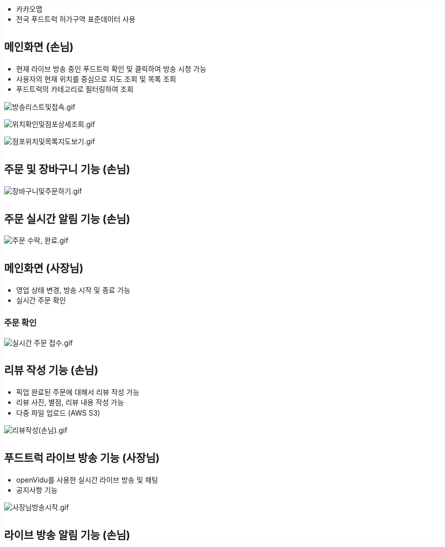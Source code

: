 - 카카오맵
- 전국 푸드트럭 허가구역 표준데이터 사용

## 메인화면 (손님)

- 현재 라이브 방송 중인 푸드트럭 확인 및 클릭하여 방송 시청 가능
- 사용자의 현재 위치를 중심으로 지도 조회 및 목록 조회
- 푸드트럭의 카테고리로 필터링하여 조회

![방송리스트및접속.gif](https://prod-files-secure.s3.us-west-2.amazonaws.com/cc17ccdb-24cc-4111-8189-0f1d7518f822/c430ecf9-6e4e-4afe-b5af-08cf3c84506f/%EB%B0%A9%EC%86%A1%EB%A6%AC%EC%8A%A4%ED%8A%B8%EB%B0%8F%EC%A0%91%EC%86%8D.gif)

![위치확인및점포상세조회.gif](https://prod-files-secure.s3.us-west-2.amazonaws.com/cc17ccdb-24cc-4111-8189-0f1d7518f822/08981e03-c48d-4355-abfb-0baeb6dbcb5b/%EC%9C%84%EC%B9%98%ED%99%95%EC%9D%B8%EB%B0%8F%EC%A0%90%ED%8F%AC%EC%83%81%EC%84%B8%EC%A1%B0%ED%9A%8C.gif)

![점포위치및목록지도보기.gif](https://prod-files-secure.s3.us-west-2.amazonaws.com/cc17ccdb-24cc-4111-8189-0f1d7518f822/e3f6bd63-d8d3-4a76-8f57-ccaf7c898301/%EC%A0%90%ED%8F%AC%EC%9C%84%EC%B9%98%EB%B0%8F%EB%AA%A9%EB%A1%9D%EC%A7%80%EB%8F%84%EB%B3%B4%EA%B8%B0.gif)

## 주문 및 장바구니 기능 (손님)

![장바구니및주문하기.gif](https://prod-files-secure.s3.us-west-2.amazonaws.com/cc17ccdb-24cc-4111-8189-0f1d7518f822/140ec040-0bdf-4747-9c8e-f9029109c367/%EC%9E%A5%EB%B0%94%EA%B5%AC%EB%8B%88%EB%B0%8F%EC%A3%BC%EB%AC%B8%ED%95%98%EA%B8%B0.gif)

## 주문 실시간 알림 기능 (손님)

![주문 수락, 완료.gif](https://prod-files-secure.s3.us-west-2.amazonaws.com/cc17ccdb-24cc-4111-8189-0f1d7518f822/9968de1d-dd5e-43f5-8024-8faab97f3fde/%E1%84%8C%E1%85%AE%E1%84%86%E1%85%AE%E1%86%AB_%E1%84%89%E1%85%AE%E1%84%85%E1%85%A1%E1%86%A8_%E1%84%8B%E1%85%AA%E1%86%AB%E1%84%85%E1%85%AD.gif)

## 메인화면 (사장님)

- 영업 상태 변경, 방송 시작 및 종료 가능
- 실시간 주문 확인

### 주문 확인

![실시간 주문 접수.gif](https://prod-files-secure.s3.us-west-2.amazonaws.com/cc17ccdb-24cc-4111-8189-0f1d7518f822/c3a5feb5-a9b5-4820-aa24-e939ca5e1aec/%E1%84%89%E1%85%B5%E1%86%AF%E1%84%89%E1%85%B5%E1%84%80%E1%85%A1%E1%86%AB_%E1%84%8C%E1%85%AE%E1%84%86%E1%85%AE%E1%86%AB_%E1%84%8C%E1%85%A5%E1%86%B8%E1%84%89%E1%85%AE.gif)

## 리뷰 작성 기능 (손님)

- 픽업 완료된 주문에 대해서 리뷰 작성 가능
- 리뷰 사진, 별점, 리뷰 내용 작성 가능
- 다중 파일 업로드 (AWS S3)

![리뷰작성(손님).gif](https://prod-files-secure.s3.us-west-2.amazonaws.com/cc17ccdb-24cc-4111-8189-0f1d7518f822/9c373ea8-fdde-4702-ae45-4eb2decfe2e2/%EB%A6%AC%EB%B7%B0%EC%9E%91%EC%84%B1(%EC%86%90%EB%8B%98).gif)

## 푸드트럭 라이브 방송 기능 (사장님)

- openVidu를 사용한 실시간 라이브 방송 및 채팅
- 공지사항 기능

![사장님방송시작.gif](https://prod-files-secure.s3.us-west-2.amazonaws.com/cc17ccdb-24cc-4111-8189-0f1d7518f822/29d84629-338d-458b-b74d-36648ea7fb83/%EC%82%AC%EC%9E%A5%EB%8B%98%EB%B0%A9%EC%86%A1%EC%8B%9C%EC%9E%91.gif)

## 라이브 방송 알림 기능 (손님)
